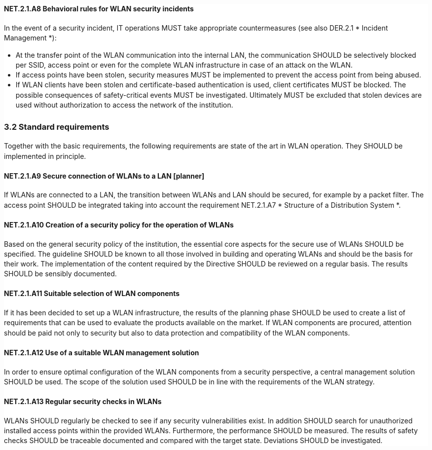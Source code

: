#### NET.2.1.A8 Behavioral rules for WLAN security incidents

In the event of a security incident, IT operations MUST take appropriate countermeasures (see also DER.2.1 * Incident Management *):

* At the transfer point of the WLAN communication into the internal LAN, the communication SHOULD be selectively blocked per SSID, access point or even for the complete WLAN infrastructure in case of an attack on the WLAN.
* If access points have been stolen, security measures MUST be implemented to prevent the access point from being abused.
* If WLAN clients have been stolen and certificate-based authentication is used, client certificates MUST be blocked.
The possible consequences of safety-critical events MUST be investigated. Ultimately MUST be excluded that stolen devices are used without authorization to access the network of the institution.

### 3.2 Standard requirements

Together with the basic requirements, the following requirements are state of the art in WLAN operation. They SHOULD be implemented in principle.

#### NET.2.1.A9 Secure connection of WLANs to a LAN [planner]

If WLANs are connected to a LAN, the transition between WLANs and LAN should be secured, for example by a packet filter. The access point SHOULD be integrated taking into account the requirement NET.2.1.A7 * Structure of a Distribution System *.

#### NET.2.1.A10 Creation of a security policy for the operation of WLANs

Based on the general security policy of the institution, the essential core aspects for the secure use of WLANs SHOULD be specified. The guideline SHOULD be known to all those involved in building and operating WLANs and should be the basis for their work. The implementation of the content required by the Directive SHOULD be reviewed on a regular basis. The results SHOULD be sensibly documented.

#### NET.2.1.A11 Suitable selection of WLAN components

If it has been decided to set up a WLAN infrastructure, the results of the planning phase SHOULD be used to create a list of requirements that can be used to evaluate the products available on the market. If WLAN components are procured, attention should be paid not only to security but also to data protection and compatibility of the WLAN components.

#### NET.2.1.A12 Use of a suitable WLAN management solution

In order to ensure optimal configuration of the WLAN components from a security perspective, a central management solution SHOULD be used. The scope of the solution used SHOULD be in line with the requirements of the WLAN strategy.

#### NET.2.1.A13 Regular security checks in WLANs

WLANs SHOULD regularly be checked to see if any security vulnerabilities exist. In addition SHOULD search for unauthorized installed access points within the provided WLANs. Furthermore, the performance SHOULD be measured. The results of safety checks SHOULD be traceable documented and compared with the target state. Deviations SHOULD be investigated.
